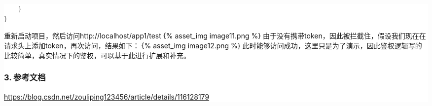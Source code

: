 ```java
    }
}
```
重新启动项目，然后访问http://localhost/app1/test
{% asset_img image11.png %}
由于没有携带token，因此被拦截住，假设我们现在在请求头上添加token，再次访问，结果如下：
{% asset_img image12.png %}
此时能够访问成功，这里只是为了演示，因此鉴权逻辑写的比较简单，真实情况下的鉴权，可以基于此进行扩展和补充。
### 3. 参考文档
https://blog.csdn.net/zouliping123456/article/details/116128179